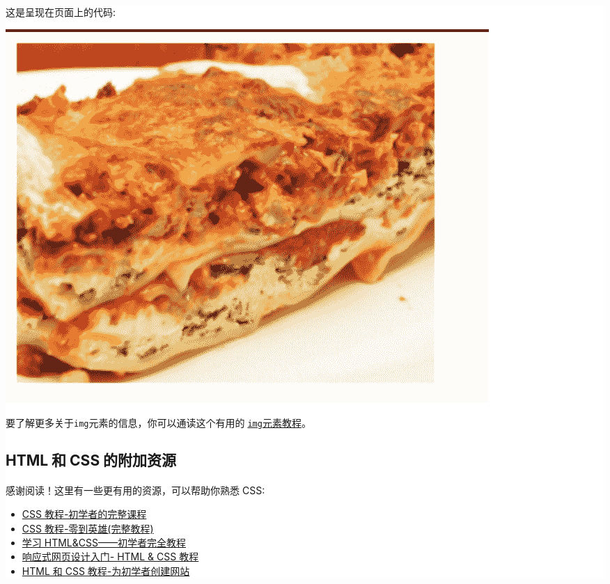 这是呈现在页面上的代码:

![Screen-Shot-2022-06-18-at-11.41.23-PM](img/38629dd44d349dd29babe81e1f1cba7c.png)

要了解更多关于`img`元素的信息，你可以通读这个有用的 [`img`元素教程](https://www.freecodecamp.org/news/img-html-image-tag-tutorial/)。

## HTML 和 CSS 的附加资源

感谢阅读！这里有一些更有用的资源，可以帮助你熟悉 CSS:

*   [CSS 教程-初学者的完整课程](https://www.youtube.com/watch?v=OXGznpKZ_sA)
*   [CSS 教程-零到英雄(完整教程)](https://www.youtube.com/watch?v=1Rs2ND1ryYc)
*   [学习 HTML&CSS——初学者完全教程](https://www.youtube.com/watch?v=a_iQb1lnAEQ)
*   [响应式网页设计入门- HTML & CSS 教程](https://www.youtube.com/watch?v=srvUrASNj0s)
*   [HTML 和 CSS 教程-为初学者创建网站](https://www.youtube.com/watch?v=kMT54MPz9oE)